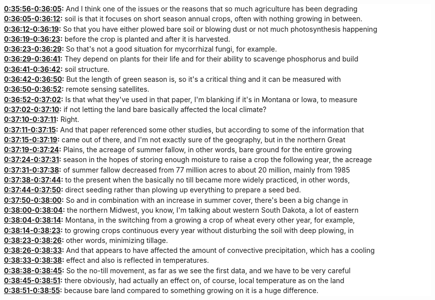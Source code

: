 **[0:35:56-0:36:05](https://investinginregenerativeagriculture.com/2018/05/21/peter-donovan/#t=0:35:56):**  And I think one of the issues or the reasons that so much agriculture has been degrading  
**[0:36:05-0:36:12](https://investinginregenerativeagriculture.com/2018/05/21/peter-donovan/#t=0:36:05):**  soil is that it focuses on short season annual crops, often with nothing growing in between.  
**[0:36:12-0:36:19](https://investinginregenerativeagriculture.com/2018/05/21/peter-donovan/#t=0:36:12):**  So that you have either plowed bare soil or blowing dust or not much photosynthesis happening  
**[0:36:19-0:36:23](https://investinginregenerativeagriculture.com/2018/05/21/peter-donovan/#t=0:36:19):**  before the crop is planted and after it is harvested.  
**[0:36:23-0:36:29](https://investinginregenerativeagriculture.com/2018/05/21/peter-donovan/#t=0:36:23):**  So that's not a good situation for mycorrhizal fungi, for example.  
**[0:36:29-0:36:41](https://investinginregenerativeagriculture.com/2018/05/21/peter-donovan/#t=0:36:29):**  They depend on plants for their life and for their ability to scavenge phosphorus and build  
**[0:36:41-0:36:42](https://investinginregenerativeagriculture.com/2018/05/21/peter-donovan/#t=0:36:41):**  soil structure.  
**[0:36:42-0:36:50](https://investinginregenerativeagriculture.com/2018/05/21/peter-donovan/#t=0:36:42):**  But the length of green season is, so it's a critical thing and it can be measured with  
**[0:36:50-0:36:52](https://investinginregenerativeagriculture.com/2018/05/21/peter-donovan/#t=0:36:50):**  remote sensing satellites.  
**[0:36:52-0:37:02](https://investinginregenerativeagriculture.com/2018/05/21/peter-donovan/#t=0:36:52):**  Is that what they've used in that paper, I'm blanking if it's in Montana or Iowa, to measure  
**[0:37:02-0:37:10](https://investinginregenerativeagriculture.com/2018/05/21/peter-donovan/#t=0:37:02):**  if not letting the land bare basically affected the local climate?  
**[0:37:10-0:37:11](https://investinginregenerativeagriculture.com/2018/05/21/peter-donovan/#t=0:37:10):**  Right.  
**[0:37:11-0:37:15](https://investinginregenerativeagriculture.com/2018/05/21/peter-donovan/#t=0:37:11):**  And that paper referenced some other studies, but according to some of the information that  
**[0:37:15-0:37:19](https://investinginregenerativeagriculture.com/2018/05/21/peter-donovan/#t=0:37:15):**  came out of there, and I'm not exactly sure of the geography, but in the northern Great  
**[0:37:19-0:37:24](https://investinginregenerativeagriculture.com/2018/05/21/peter-donovan/#t=0:37:19):**  Plains, the acreage of summer fallow, in other words, bare ground for the entire growing  
**[0:37:24-0:37:31](https://investinginregenerativeagriculture.com/2018/05/21/peter-donovan/#t=0:37:24):**  season in the hopes of storing enough moisture to raise a crop the following year, the acreage  
**[0:37:31-0:37:38](https://investinginregenerativeagriculture.com/2018/05/21/peter-donovan/#t=0:37:31):**  of summer fallow decreased from 77 million acres to about 20 million, mainly from 1985  
**[0:37:38-0:37:44](https://investinginregenerativeagriculture.com/2018/05/21/peter-donovan/#t=0:37:38):**  to the present when the basically no till became more widely practiced, in other words,  
**[0:37:44-0:37:50](https://investinginregenerativeagriculture.com/2018/05/21/peter-donovan/#t=0:37:44):**  direct seeding rather than plowing up everything to prepare a seed bed.  
**[0:37:50-0:38:00](https://investinginregenerativeagriculture.com/2018/05/21/peter-donovan/#t=0:37:50):**  So and in combination with an increase in summer cover, there's been a big change in  
**[0:38:00-0:38:04](https://investinginregenerativeagriculture.com/2018/05/21/peter-donovan/#t=0:38:00):**  the northern Midwest, you know, I'm talking about western South Dakota, a lot of eastern  
**[0:38:04-0:38:14](https://investinginregenerativeagriculture.com/2018/05/21/peter-donovan/#t=0:38:04):**  Montana, in the switching from a growing a crop of wheat every other year, for example,  
**[0:38:14-0:38:23](https://investinginregenerativeagriculture.com/2018/05/21/peter-donovan/#t=0:38:14):**  to growing crops continuous every year without disturbing the soil with deep plowing, in  
**[0:38:23-0:38:26](https://investinginregenerativeagriculture.com/2018/05/21/peter-donovan/#t=0:38:23):**  other words, minimizing tillage.  
**[0:38:26-0:38:33](https://investinginregenerativeagriculture.com/2018/05/21/peter-donovan/#t=0:38:26):**  And that appears to have affected the amount of convective precipitation, which has a cooling  
**[0:38:33-0:38:38](https://investinginregenerativeagriculture.com/2018/05/21/peter-donovan/#t=0:38:33):**  effect and also is reflected in temperatures.  
**[0:38:38-0:38:45](https://investinginregenerativeagriculture.com/2018/05/21/peter-donovan/#t=0:38:38):**  So the no-till movement, as far as we see the first data, and we have to be very careful  
**[0:38:45-0:38:51](https://investinginregenerativeagriculture.com/2018/05/21/peter-donovan/#t=0:38:45):**  there obviously, had actually an effect on, of course, local temperature as on the land  
**[0:38:51-0:38:55](https://investinginregenerativeagriculture.com/2018/05/21/peter-donovan/#t=0:38:51):**  because bare land compared to something growing on it is a huge difference.  